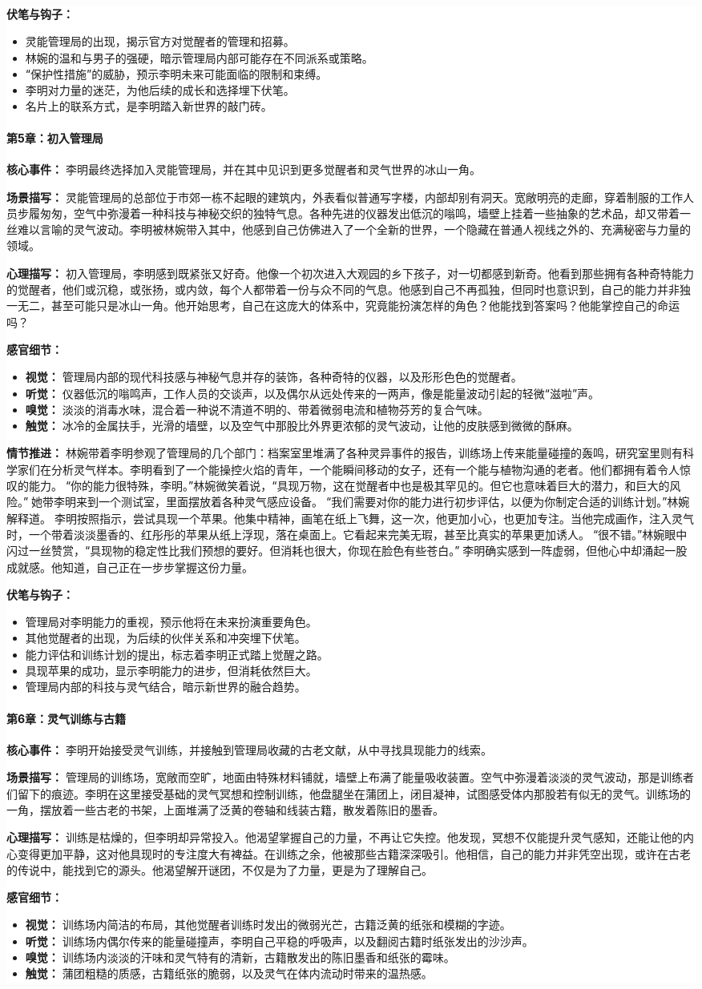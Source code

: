 **伏笔与钩子：**
*   灵能管理局的出现，揭示官方对觉醒者的管理和招募。
*   林婉的温和与男子的强硬，暗示管理局内部可能存在不同派系或策略。
*   “保护性措施”的威胁，预示李明未来可能面临的限制和束缚。
*   李明对力量的迷茫，为他后续的成长和选择埋下伏笔。
*   名片上的联系方式，是李明踏入新世界的敲门砖。

#### 第5章：初入管理局

**核心事件：** 李明最终选择加入灵能管理局，并在其中见识到更多觉醒者和灵气世界的冰山一角。

**场景描写：**
灵能管理局的总部位于市郊一栋不起眼的建筑内，外表看似普通写字楼，内部却别有洞天。宽敞明亮的走廊，穿着制服的工作人员步履匆匆，空气中弥漫着一种科技与神秘交织的独特气息。各种先进的仪器发出低沉的嗡鸣，墙壁上挂着一些抽象的艺术品，却又带着一丝难以言喻的灵气波动。李明被林婉带入其中，他感到自己仿佛进入了一个全新的世界，一个隐藏在普通人视线之外的、充满秘密与力量的领域。

**心理描写：**
初入管理局，李明感到既紧张又好奇。他像一个初次进入大观园的乡下孩子，对一切都感到新奇。他看到那些拥有各种奇特能力的觉醒者，他们或沉稳，或张扬，或内敛，每个人都带着一份与众不同的气息。他感到自己不再孤独，但同时也意识到，自己的能力并非独一无二，甚至可能只是冰山一角。他开始思考，自己在这庞大的体系中，究竟能扮演怎样的角色？他能找到答案吗？他能掌控自己的命运吗？

**感官细节：**
*   **视觉：** 管理局内部的现代科技感与神秘气息并存的装饰，各种奇特的仪器，以及形形色色的觉醒者。
*   **听觉：** 仪器低沉的嗡鸣声，工作人员的交谈声，以及偶尔从远处传来的一两声，像是能量波动引起的轻微“滋啦”声。
*   **嗅觉：** 淡淡的消毒水味，混合着一种说不清道不明的、带着微弱电流和植物芬芳的复合气味。
*   **触觉：** 冰冷的金属扶手，光滑的墙壁，以及空气中那股比外界更浓郁的灵气波动，让他的皮肤感到微微的酥麻。

**情节推进：**
林婉带着李明参观了管理局的几个部门：档案室里堆满了各种灵异事件的报告，训练场上传来能量碰撞的轰鸣，研究室里则有科学家们在分析灵气样本。李明看到了一个能操控火焰的青年，一个能瞬间移动的女子，还有一个能与植物沟通的老者。他们都拥有着令人惊叹的能力。
“你的能力很特殊，李明。”林婉微笑着说，“具现万物，这在觉醒者中也是极其罕见的。但它也意味着巨大的潜力，和巨大的风险。”
她带李明来到一个测试室，里面摆放着各种灵气感应设备。
“我们需要对你的能力进行初步评估，以便为你制定合适的训练计划。”林婉解释道。
李明按照指示，尝试具现一个苹果。他集中精神，画笔在纸上飞舞，这一次，他更加小心，也更加专注。当他完成画作，注入灵气时，一个带着淡淡墨香的、红彤彤的苹果从纸上浮现，落在桌面上。它看起来完美无瑕，甚至比真实的苹果更加诱人。
“很不错。”林婉眼中闪过一丝赞赏，“具现物的稳定性比我们预想的要好。但消耗也很大，你现在脸色有些苍白。”
李明确实感到一阵虚弱，但他心中却涌起一股成就感。他知道，自己正在一步步掌握这份力量。

**伏笔与钩子：**
*   管理局对李明能力的重视，预示他将在未来扮演重要角色。
*   其他觉醒者的出现，为后续的伙伴关系和冲突埋下伏笔。
*   能力评估和训练计划的提出，标志着李明正式踏上觉醒之路。
*   具现苹果的成功，显示李明能力的进步，但消耗依然巨大。
*   管理局内部的科技与灵气结合，暗示新世界的融合趋势。

#### 第6章：灵气训练与古籍

**核心事件：** 李明开始接受灵气训练，并接触到管理局收藏的古老文献，从中寻找具现能力的线索。

**场景描写：**
管理局的训练场，宽敞而空旷，地面由特殊材料铺就，墙壁上布满了能量吸收装置。空气中弥漫着淡淡的灵气波动，那是训练者们留下的痕迹。李明在这里接受基础的灵气冥想和控制训练，他盘腿坐在蒲团上，闭目凝神，试图感受体内那股若有似无的灵气。训练场的一角，摆放着一些古老的书架，上面堆满了泛黄的卷轴和线装古籍，散发着陈旧的墨香。

**心理描写：**
训练是枯燥的，但李明却异常投入。他渴望掌握自己的力量，不再让它失控。他发现，冥想不仅能提升灵气感知，还能让他的内心变得更加平静，这对他具现时的专注度大有裨益。在训练之余，他被那些古籍深深吸引。他相信，自己的能力并非凭空出现，或许在古老的传说中，能找到它的源头。他渴望解开谜团，不仅是为了力量，更是为了理解自己。

**感官细节：**
*   **视觉：** 训练场内简洁的布局，其他觉醒者训练时发出的微弱光芒，古籍泛黄的纸张和模糊的字迹。
*   **听觉：** 训练场内偶尔传来的能量碰撞声，李明自己平稳的呼吸声，以及翻阅古籍时纸张发出的沙沙声。
*   **嗅觉：** 训练场内淡淡的汗味和灵气特有的清新，古籍散发出的陈旧墨香和纸张的霉味。
*   **触觉：** 蒲团粗糙的质感，古籍纸张的脆弱，以及灵气在体内流动时带来的温热感。
